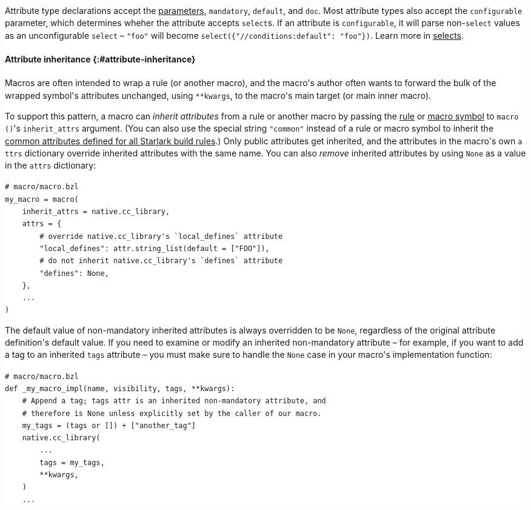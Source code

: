 Attribute type declarations accept the
[parameters](https://bazel.build/rules/lib/toplevel/attr#parameters),
`mandatory`, `default`, and `doc`. Most attribute types also accept the
`configurable` parameter, which determines wheher the attribute accepts
`select`s. If an attribute is `configurable`, it will parse non-`select` values
as an unconfigurable `select` – `"foo"` will become
`select({"//conditions:default": "foo"})`. Learn more in [selects](#selects).

#### Attribute inheritance {:#attribute-inheritance}

Macros are often intended to wrap a rule (or another macro), and the macro's
author often wants to forward the bulk of the wrapped symbol's attributes
unchanged, using `**kwargs`, to the macro's main target (or main inner macro).

To support this pattern, a macro can *inherit attributes* from a rule or another
macro by passing the [rule](https://bazel.build/rules/lib/builtins/rule) or
[macro symbol](https://bazel.build/rules/lib/builtins/macro) to `macro()`'s
`inherit_attrs` argument. (You can also use the special string `"common"`
instead of a rule or macro symbol to inherit the [common attributes defined for
all Starlark build
rules](https://bazel.build/reference/be/common-definitions#common-attributes).)
Only public attributes get inherited, and the attributes in the macro's own
`attrs` dictionary override inherited attributes with the same name. You can
also *remove* inherited attributes by using `None` as a value in the `attrs`
dictionary:

```starlark
# macro/macro.bzl
my_macro = macro(
    inherit_attrs = native.cc_library,
    attrs = {
        # override native.cc_library's `local_defines` attribute
        "local_defines": attr.string_list(default = ["FOO"]),
        # do not inherit native.cc_library's `defines` attribute
        "defines": None,
    },
    ...
)
```

The default value of non-mandatory inherited attributes is always overridden to
be `None`, regardless of the original attribute definition's default value. If
you need to examine or modify an inherited non-mandatory attribute – for
example, if you want to add a tag to an inherited `tags` attribute – you must
make sure to handle the `None` case in your macro's implementation function:

```starlark
# macro/macro.bzl
def _my_macro_impl(name, visibility, tags, **kwargs):
    # Append a tag; tags attr is an inherited non-mandatory attribute, and
    # therefore is None unless explicitly set by the caller of our macro.
    my_tags = (tags or []) + ["another_tag"]
    native.cc_library(
        ...
        tags = my_tags,
        **kwargs,
    )
    ...
```
